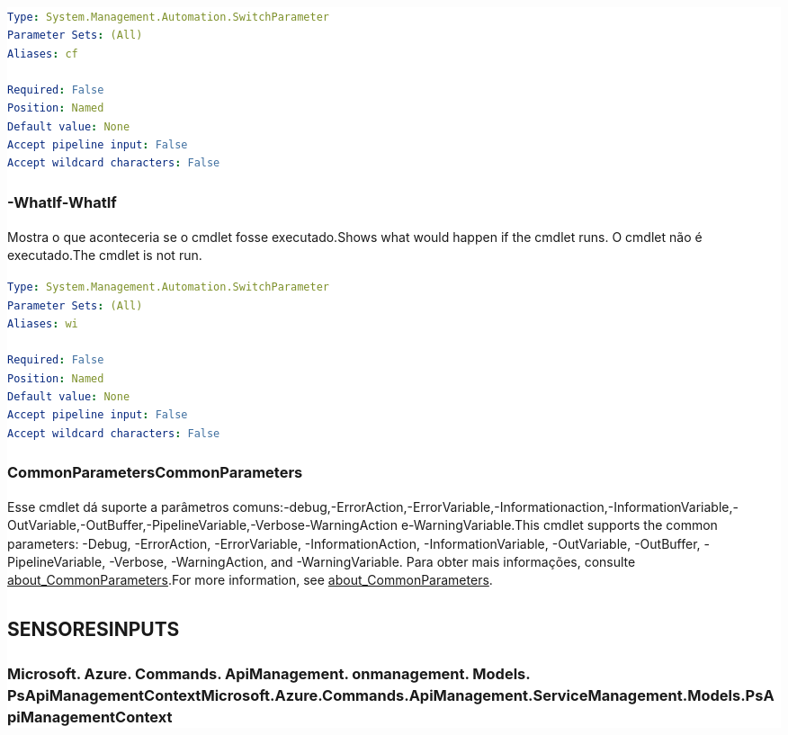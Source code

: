```yaml
Type: System.Management.Automation.SwitchParameter
Parameter Sets: (All)
Aliases: cf

Required: False
Position: Named
Default value: None
Accept pipeline input: False
Accept wildcard characters: False
```

### <span data-ttu-id="1e180-155">-WhatIf</span><span class="sxs-lookup"><span data-stu-id="1e180-155">-WhatIf</span></span>
<span data-ttu-id="1e180-156">Mostra o que aconteceria se o cmdlet fosse executado.</span><span class="sxs-lookup"><span data-stu-id="1e180-156">Shows what would happen if the cmdlet runs.</span></span> <span data-ttu-id="1e180-157">O cmdlet não é executado.</span><span class="sxs-lookup"><span data-stu-id="1e180-157">The cmdlet is not run.</span></span>

```yaml
Type: System.Management.Automation.SwitchParameter
Parameter Sets: (All)
Aliases: wi

Required: False
Position: Named
Default value: None
Accept pipeline input: False
Accept wildcard characters: False
```

### <span data-ttu-id="1e180-158">CommonParameters</span><span class="sxs-lookup"><span data-stu-id="1e180-158">CommonParameters</span></span>
<span data-ttu-id="1e180-159">Esse cmdlet dá suporte a parâmetros comuns:-debug,-ErrorAction,-ErrorVariable,-Informationaction,-InformationVariable,-OutVariable,-OutBuffer,-PipelineVariable,-Verbose-WarningAction e-WarningVariable.</span><span class="sxs-lookup"><span data-stu-id="1e180-159">This cmdlet supports the common parameters: -Debug, -ErrorAction, -ErrorVariable, -InformationAction, -InformationVariable, -OutVariable, -OutBuffer, -PipelineVariable, -Verbose, -WarningAction, and -WarningVariable.</span></span> <span data-ttu-id="1e180-160">Para obter mais informações, consulte [about_CommonParameters](http://go.microsoft.com/fwlink/?LinkID=113216).</span><span class="sxs-lookup"><span data-stu-id="1e180-160">For more information, see [about_CommonParameters](http://go.microsoft.com/fwlink/?LinkID=113216).</span></span>

## <span data-ttu-id="1e180-161">SENSORES</span><span class="sxs-lookup"><span data-stu-id="1e180-161">INPUTS</span></span>

### <span data-ttu-id="1e180-162">Microsoft. Azure. Commands. ApiManagement. onmanagement. Models. PsApiManagementContext</span><span class="sxs-lookup"><span data-stu-id="1e180-162">Microsoft.Azure.Commands.ApiManagement.ServiceManagement.Models.PsApiManagementContext</span></span>
